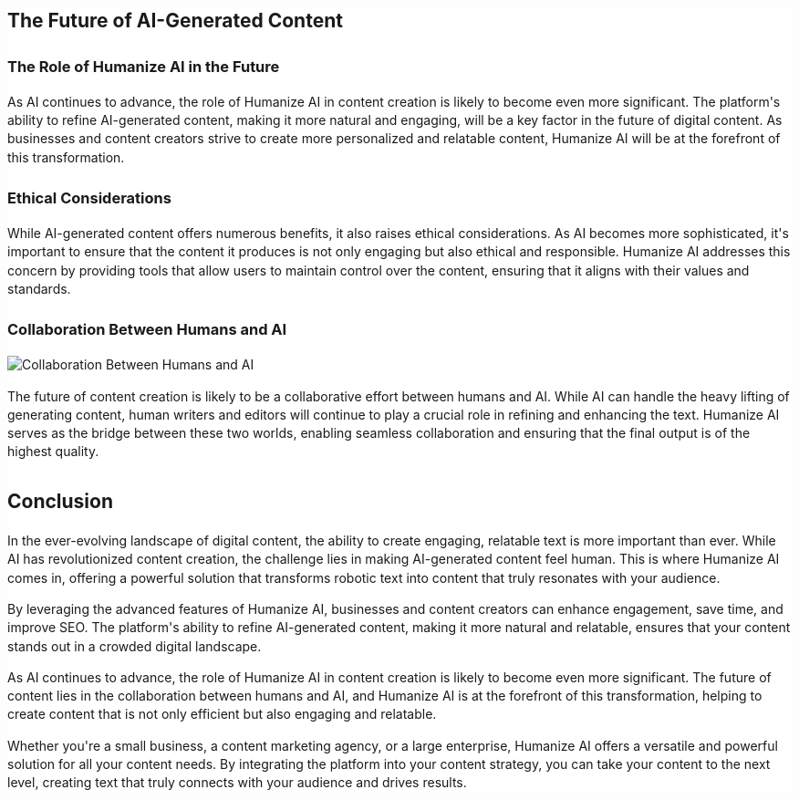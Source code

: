 ## The Future of AI-Generated Content

### The Role of Humanize AI in the Future

As AI continues to advance, the role of Humanize AI in content creation is likely to become even more significant. The platform's ability to refine AI-generated content, making it more natural and engaging, will be a key factor in the future of digital content. As businesses and content creators strive to create more personalized and relatable content, Humanize AI will be at the forefront of this transformation.

### Ethical Considerations

While AI-generated content offers numerous benefits, it also raises ethical considerations. As AI becomes more sophisticated, it's important to ensure that the content it produces is not only engaging but also ethical and responsible. Humanize AI addresses this concern by providing tools that allow users to maintain control over the content, ensuring that it aligns with their values and standards.

### Collaboration Between Humans and AI

![Collaboration Between Humans and AI](/images/01.jpeg)


The future of content creation is likely to be a collaborative effort between humans and AI. While AI can handle the heavy lifting of generating content, human writers and editors will continue to play a crucial role in refining and enhancing the text. Humanize AI serves as the bridge between these two worlds, enabling seamless collaboration and ensuring that the final output is of the highest quality.

## Conclusion

In the ever-evolving landscape of digital content, the ability to create engaging, relatable text is more important than ever. While AI has revolutionized content creation, the challenge lies in making AI-generated content feel human. This is where Humanize AI comes in, offering a powerful solution that transforms robotic text into content that truly resonates with your audience.

By leveraging the advanced features of Humanize AI, businesses and content creators can enhance engagement, save time, and improve SEO. The platform's ability to refine AI-generated content, making it more natural and relatable, ensures that your content stands out in a crowded digital landscape.

As AI continues to advance, the role of Humanize AI in content creation is likely to become even more significant. The future of content lies in the collaboration between humans and AI, and Humanize AI is at the forefront of this transformation, helping to create content that is not only efficient but also engaging and relatable.

Whether you're a small business, a content marketing agency, or a large enterprise, Humanize AI offers a versatile and powerful solution for all your content needs. By integrating the platform into your content strategy, you can take your content to the next level, creating text that truly connects with your audience and drives results.